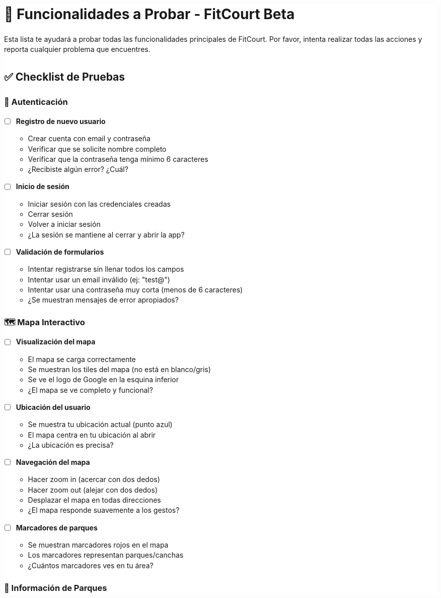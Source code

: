 # 🧪 Funcionalidades a Probar - FitCourt Beta

Esta lista te ayudará a probar todas las funcionalidades principales de FitCourt. Por favor, intenta realizar todas las acciones y reporta cualquier problema que encuentres.

## ✅ Checklist de Pruebas

### 🔐 Autenticación

- [ ] **Registro de nuevo usuario**
  - Crear cuenta con email y contraseña
  - Verificar que se solicite nombre completo
  - Verificar que la contraseña tenga mínimo 6 caracteres
  - ¿Recibiste algún error? ¿Cuál?

- [ ] **Inicio de sesión**
  - Iniciar sesión con las credenciales creadas
  - Cerrar sesión
  - Volver a iniciar sesión
  - ¿La sesión se mantiene al cerrar y abrir la app?

- [ ] **Validación de formularios**
  - Intentar registrarse sin llenar todos los campos
  - Intentar usar un email inválido (ej: "test@")
  - Intentar usar una contraseña muy corta (menos de 6 caracteres)
  - ¿Se muestran mensajes de error apropiados?

### 🗺️ Mapa Interactivo

- [ ] **Visualización del mapa**
  - El mapa se carga correctamente
  - Se muestran los tiles del mapa (no está en blanco/gris)
  - Se ve el logo de Google en la esquina inferior
  - ¿El mapa se ve completo y funcional?

- [ ] **Ubicación del usuario**
  - Se muestra tu ubicación actual (punto azul)
  - El mapa centra en tu ubicación al abrir
  - ¿La ubicación es precisa?

- [ ] **Navegación del mapa**
  - Hacer zoom in (acercar con dos dedos)
  - Hacer zoom out (alejar con dos dedos)
  - Desplazar el mapa en todas direcciones
  - ¿El mapa responde suavemente a los gestos?

- [ ] **Marcadores de parques**
  - Se muestran marcadores rojos en el mapa
  - Los marcadores representan parques/canchas
  - ¿Cuántos marcadores ves en tu área?

### 📍 Información de Parques
